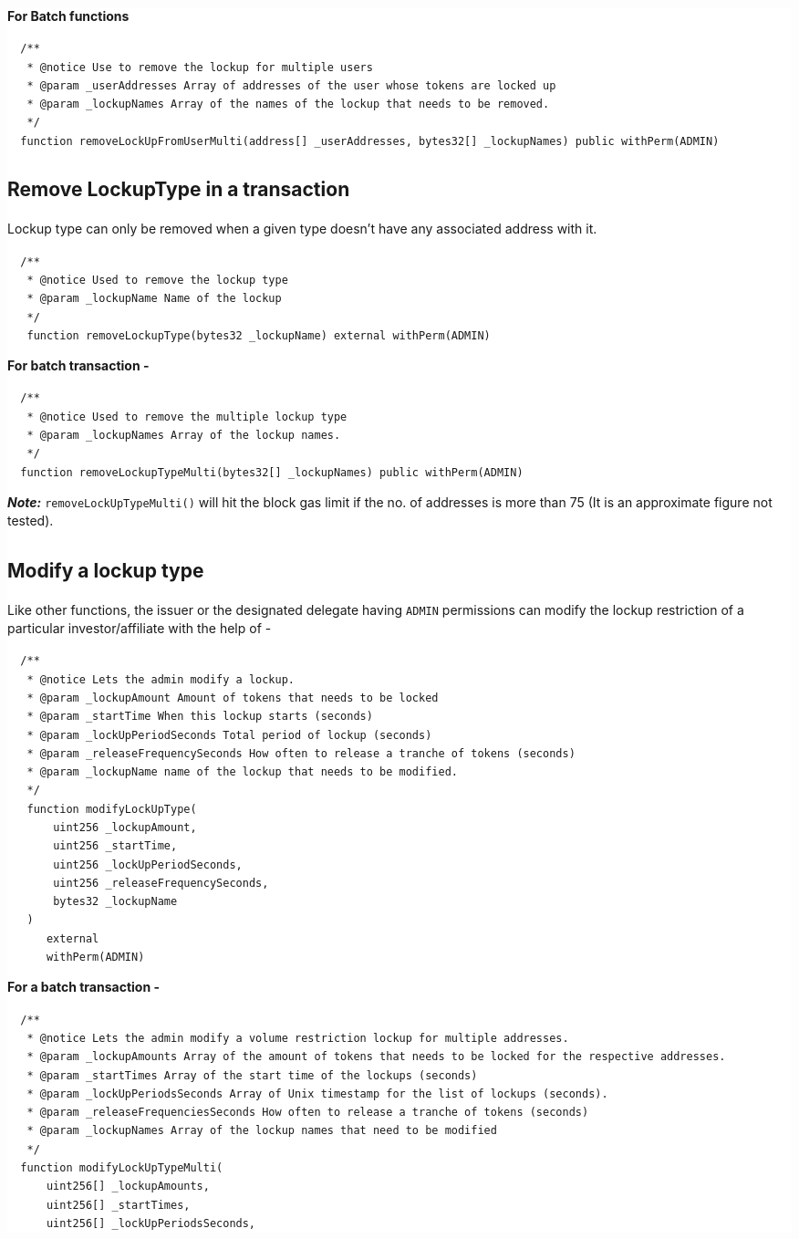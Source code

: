 **For Batch functions**

      /**
       * @notice Use to remove the lockup for multiple users
       * @param _userAddresses Array of addresses of the user whose tokens are locked up
       * @param _lockupNames Array of the names of the lockup that needs to be removed. 
       */
      function removeLockUpFromUserMulti(address[] _userAddresses, bytes32[] _lockupNames) public withPerm(ADMIN)

## Remove LockupType in a transaction
Lockup type can only be removed when a given type doesn’t have any associated address with it.     

      /**
       * @notice Used to remove the lockup type
       * @param _lockupName Name of the lockup
       */
       function removeLockupType(bytes32 _lockupName) external withPerm(ADMIN)
**For batch transaction -**

      /**
       * @notice Used to remove the multiple lockup type
       * @param _lockupNames Array of the lockup names.
       */
      function removeLockupTypeMulti(bytes32[] _lockupNames) public withPerm(ADMIN)
_**Note:**_  `removeLockUpTypeMulti()` will hit the block gas limit if the no. of addresses is more than 75 (It is an approximate figure not tested). 

## Modify a lockup type
Like other functions, the issuer or the designated delegate having `ADMIN` permissions can modify the lockup restriction of a particular investor/affiliate with the help of -    

      /**
       * @notice Lets the admin modify a lockup.
       * @param _lockupAmount Amount of tokens that needs to be locked
       * @param _startTime When this lockup starts (seconds)
       * @param _lockUpPeriodSeconds Total period of lockup (seconds)
       * @param _releaseFrequencySeconds How often to release a tranche of tokens (seconds)
       * @param _lockupName name of the lockup that needs to be modified.
       */
       function modifyLockUpType(
           uint256 _lockupAmount,
           uint256 _startTime,
           uint256 _lockUpPeriodSeconds,
           uint256 _releaseFrequencySeconds,
           bytes32 _lockupName
       ) 
          external 
          withPerm(ADMIN) 
**For a batch transaction -**

      /**
       * @notice Lets the admin modify a volume restriction lockup for multiple addresses.
       * @param _lockupAmounts Array of the amount of tokens that needs to be locked for the respective addresses.
       * @param _startTimes Array of the start time of the lockups (seconds)
       * @param _lockUpPeriodsSeconds Array of Unix timestamp for the list of lockups (seconds).
       * @param _releaseFrequenciesSeconds How often to release a tranche of tokens (seconds)
       * @param _lockupNames Array of the lockup names that need to be modified 
       */
      function modifyLockUpTypeMulti(
          uint256[] _lockupAmounts,
          uint256[] _startTimes,
          uint256[] _lockUpPeriodsSeconds,